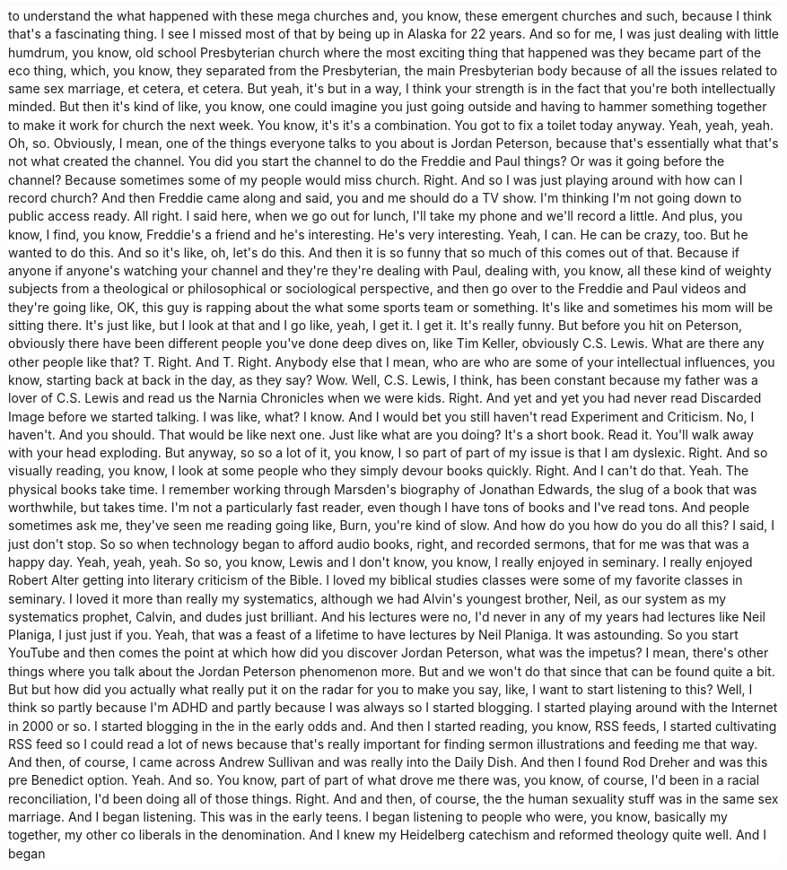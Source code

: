 to understand the what happened with these mega churches and, you know, these emergent churches and such, because I think that's a fascinating thing. I see I missed most of that by being up in Alaska for 22 years. And so for me, I was just dealing with little humdrum, you know, old school Presbyterian church where the most exciting thing that happened was they became part of the eco thing, which, you know, they separated from the Presbyterian, the main Presbyterian body because of all the issues related to same sex marriage, et cetera, et cetera. But yeah, it's but in a way, I think your strength is in the fact that you're both intellectually minded. But then it's kind of like, you know, one could imagine you just going outside and having to hammer something together to make it work for church the next week. You know, it's it's a combination. You got to fix a toilet today anyway. Yeah, yeah, yeah. Oh, so. Obviously, I mean, one of the things everyone talks to you about is Jordan Peterson, because that's essentially what that's not what created the channel. You did you start the channel to do the Freddie and Paul things? Or was it going before the channel? Because sometimes some of my people would miss church. Right. And so I was just playing around with how can I record church? And then Freddie came along and said, you and me should do a TV show. I'm thinking I'm not going down to public access ready. All right. I said here, when we go out for lunch, I'll take my phone and we'll record a little. And plus, you know, I find, you know, Freddie's a friend and he's interesting. He's very interesting. Yeah, I can. He can be crazy, too. But he wanted to do this. And so it's like, oh, let's do this. And then it is so funny that so much of this comes out of that. Because if anyone if anyone's watching your channel and they're they're dealing with Paul, dealing with, you know, all these kind of weighty subjects from a theological or philosophical or sociological perspective, and then go over to the Freddie and Paul videos and they're going like, OK, this guy is rapping about the what some sports team or something. It's like and sometimes his mom will be sitting there. It's just like, but I look at that and I go like, yeah, I get it. I get it. It's really funny. But before you hit on Peterson, obviously there have been different people you've done deep dives on, like Tim Keller, obviously C.S. Lewis. What are there any other people like that? T. Right. And T. Right. Anybody else that I mean, who are who are some of your intellectual influences, you know, starting back at back in the day, as they say? Wow. Well, C.S. Lewis, I think, has been constant because my father was a lover of C.S. Lewis and read us the Narnia Chronicles when we were kids. Right. And yet and yet you had never read Discarded Image before we started talking. I was like, what? I know. And I would bet you still haven't read Experiment and Criticism. No, I haven't. And you should. That would be like next one. Just like what are you doing? It's a short book. Read it. You'll walk away with your head exploding. But anyway, so so a lot of it, you know, I so part of part of my issue is that I am dyslexic. Right. And so visually reading, you know, I look at some people who they simply devour books quickly. Right. And I can't do that. Yeah. The physical books take time. I remember working through Marsden's biography of Jonathan Edwards, the slug of a book that was worthwhile, but takes time. I'm not a particularly fast reader, even though I have tons of books and I've read tons. And people sometimes ask me, they've seen me reading going like, Burn, you're kind of slow. And how do you how do you do all this? I said, I just don't stop. So so when technology began to afford audio books, right, and recorded sermons, that for me was that was a happy day. Yeah, yeah, yeah. So so, you know, Lewis and I don't know, you know, I really enjoyed in seminary. I really enjoyed Robert Alter getting into literary criticism of the Bible. I loved my biblical studies classes were some of my favorite classes in seminary. I loved it more than really my systematics, although we had Alvin's youngest brother, Neil, as our system as my systematics prophet, Calvin, and dudes just brilliant. And his lectures were no, I'd never in any of my years had lectures like Neil Planiga, I just just if you. Yeah, that was a feast of a lifetime to have lectures by Neil Planiga. It was astounding. So you start YouTube and then comes the point at which how did you discover Jordan Peterson, what was the impetus? I mean, there's other things where you talk about the Jordan Peterson phenomenon more. But and we won't do that since that can be found quite a bit. But but how did you actually what really put it on the radar for you to make you say, like, I want to start listening to this? Well, I think so partly because I'm ADHD and partly because I was always so I started blogging. I started playing around with the Internet in 2000 or so. I started blogging in the in the early odds and. And then I started reading, you know, RSS feeds, I started cultivating RSS feed so I could read a lot of news because that's really important for finding sermon illustrations and feeding me that way. And then, of course, I came across Andrew Sullivan and was really into the Daily Dish. And then I found Rod Dreher and was this pre Benedict option. Yeah. And so. You know, part of part of what drove me there was, you know, of course, I'd been in a racial reconciliation, I'd been doing all of those things. Right. And and then, of course, the the human sexuality stuff was in the same sex marriage. And I began listening. This was in the early teens. I began listening to people who were, you know, basically my together, my other co liberals in the denomination. And I knew my Heidelberg catechism and reformed theology quite well. And I began